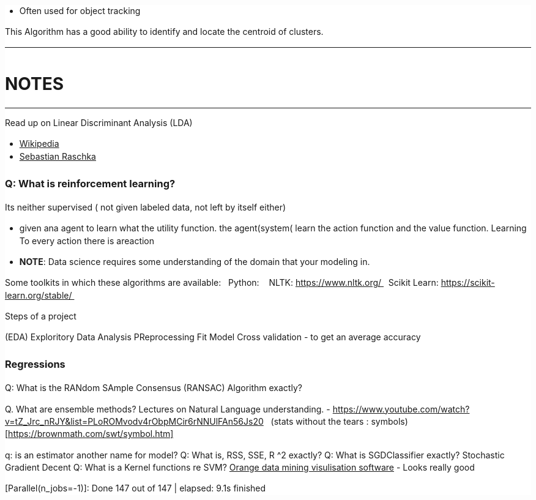* Often used for object tracking

This Algorithm has a good ability to identify and locate the centroid of clusters.
************************
# NOTES 
************************

Read up on  Linear Discriminant Analysis (LDA) 
 * [Wikipedia](https://en.wikipedia.org/wiki/Linear_discriminant_analysis)
 * [Sebastian Raschka](http://sebastianraschka.com/Articles/2014_python_lda.html)


### Q: What is reinforcement learning? 
Its neither supervised ( not given labeled data, not left by itself either) 
- given ana agent to learn what the utility function. the agent(system( learn the action function and the value function.
Learning  To every action there is areaction

- **NOTE**: Data science requires some understanding of the domain that your modeling in. 


Some toolkits in which these algorithms are available: 
 Python: 
  NLTK: https://www.nltk.org/ 
 Scikit Learn: https://scikit-learn.org/stable/ 

Steps of a project

(EDA) Exploritory Data Analysis
PReprocessing 
Fit Model
Cross validation - to get an average accuracy

### Regressions  
Q: What is the RANdom SAmple Consensus (RANSAC) Algorithm exactly?

Q. What are ensemble methods?
Lectures on Natural Language understanding. - https://www.youtube.com/watch?v=tZ_Jrc_nRJY&list=PLoROMvodv4rObpMCir6rNNUlFAn56Js20
 
(stats without the tears : symbols)[https://brownmath.com/swt/symbol.htm]

q: is an estimator another name for model?
Q: What is, RSS, SSE,  R ^2 exactly?
Q: What is SGDClassifier exactly? Stochastic Gradient Decent
Q: What is a Kernel functions re SVM?
[Orange data mining visulisation software](https://orange.biolab.si/) - Looks really good 

[Parallel(n_jobs=-1)]: Done 147 out of 147 | elapsed:    9.1s finished